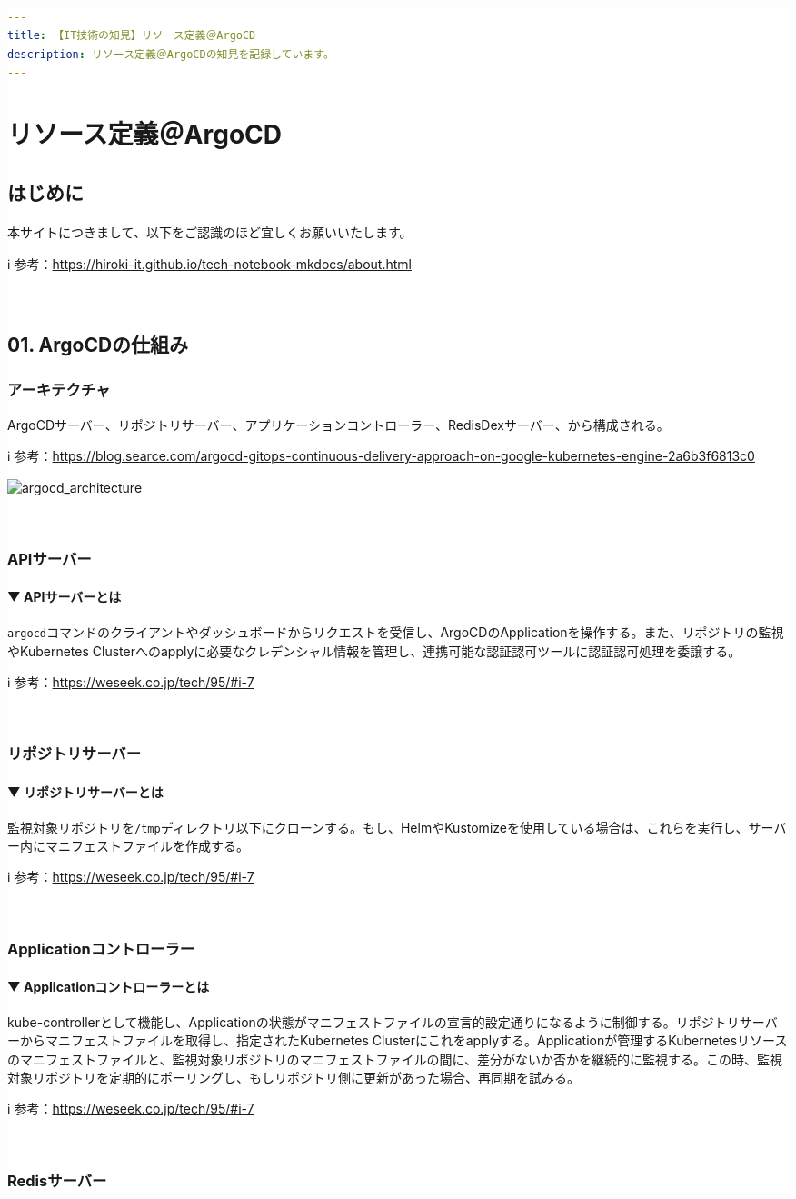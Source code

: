 ```yaml
---
title: 【IT技術の知見】リソース定義＠ArgoCD
description: リソース定義＠ArgoCDの知見を記録しています。
---
```


# リソース定義＠ArgoCD

## はじめに

本サイトにつきまして、以下をご認識のほど宜しくお願いいたします。

ℹ️ 参考：https://hiroki-it.github.io/tech-notebook-mkdocs/about.html

<br>

## 01. ArgoCDの仕組み

### アーキテクチャ

ArgoCDサーバー、リポジトリサーバー、アプリケーションコントローラー、RedisDexサーバー、から構成される。

ℹ️ 参考：https://blog.searce.com/argocd-gitops-continuous-delivery-approach-on-google-kubernetes-engine-2a6b3f6813c0

![argocd_architecture](https://raw.githubusercontent.com/hiroki-it/tech-notebook/master/images/argocd_architecture.png)

<br>

### APIサーバー

#### ▼ APIサーバーとは

```argocd```コマンドのクライアントやダッシュボードからリクエストを受信し、ArgoCDのApplicationを操作する。また、リポジトリの監視やKubernetes Clusterへのapplyに必要なクレデンシャル情報を管理し、連携可能な認証認可ツールに認証認可処理を委譲する。

ℹ️ 参考：https://weseek.co.jp/tech/95/#i-7

<br>

### リポジトリサーバー

#### ▼ リポジトリサーバーとは

監視対象リポジトリを```/tmp```ディレクトリ以下にクローンする。もし、HelmやKustomizeを使用している場合は、これらを実行し、サーバー内にマニフェストファイルを作成する。

ℹ️ 参考：https://weseek.co.jp/tech/95/#i-7

<br>

### Applicationコントローラー

#### ▼ Applicationコントローラーとは

kube-controllerとして機能し、Applicationの状態がマニフェストファイルの宣言的設定通りになるように制御する。リポジトリサーバーからマニフェストファイルを取得し、指定されたKubernetes Clusterにこれをapplyする。Applicationが管理するKubernetesリソースのマニフェストファイルと、監視対象リポジトリのマニフェストファイルの間に、差分がないか否かを継続的に監視する。この時、監視対象リポジトリを定期的にポーリングし、もしリポジトリ側に更新があった場合、再同期を試みる。

ℹ️ 参考：https://weseek.co.jp/tech/95/#i-7

<br>

### Redisサーバー

```